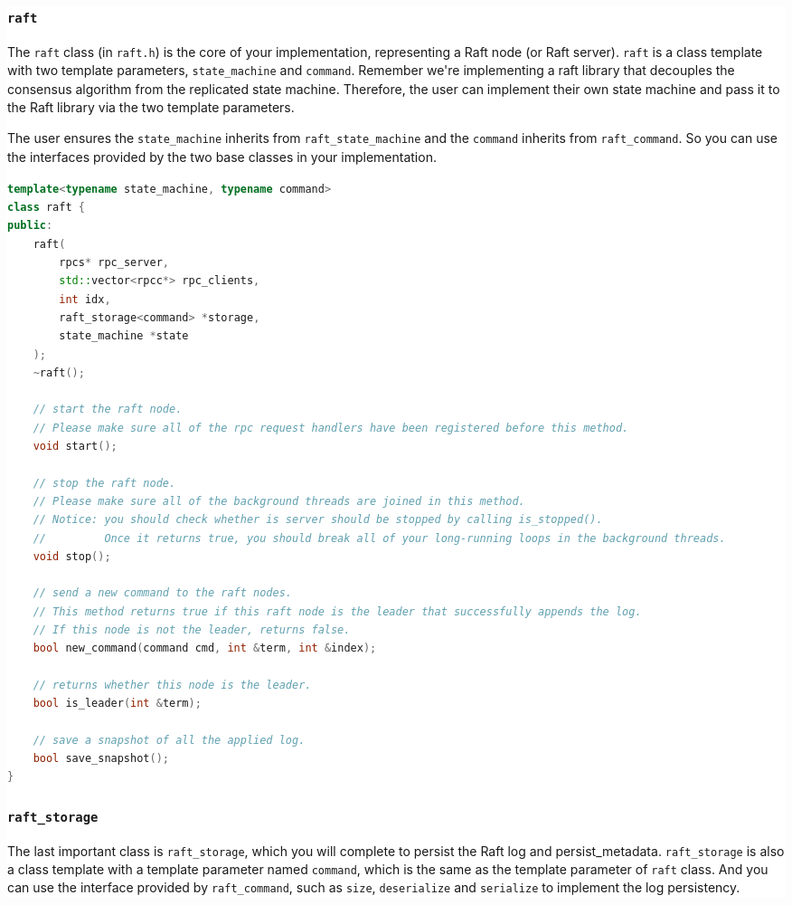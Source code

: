 ### `raft` 
The `raft` class (in `raft.h`) is the core of your implementation, representing a Raft node (or Raft server). `raft` is a class template with two template parameters, `state_machine` and `command`. Remember we're implementing a raft library that decouples the consensus algorithm from the replicated state machine. Therefore, the user can implement their own state machine and pass it to the Raft library via the two template parameters. 

The user ensures the `state_machine` inherits from `raft_state_machine` and the `command` inherits from `raft_command`. So you can use the interfaces provided by the two base classes in your implementation.

```c++
template<typename state_machine, typename command>
class raft {
public:
    raft(
        rpcs* rpc_server,
        std::vector<rpcc*> rpc_clients,
        int idx, 
        raft_storage<command> *storage,
        state_machine *state    
    );
    ~raft();

    // start the raft node.
    // Please make sure all of the rpc request handlers have been registered before this method.
    void start();

    // stop the raft node. 
    // Please make sure all of the background threads are joined in this method.
    // Notice: you should check whether is server should be stopped by calling is_stopped(). 
    //         Once it returns true, you should break all of your long-running loops in the background threads.
    void stop();

    // send a new command to the raft nodes.
    // This method returns true if this raft node is the leader that successfully appends the log.
    // If this node is not the leader, returns false. 
    bool new_command(command cmd, int &term, int &index);

    // returns whether this node is the leader.
    bool is_leader(int &term);

    // save a snapshot of all the applied log.
    bool save_snapshot();
}
```

### `raft_storage`
The last important class is `raft_storage`, which you will complete to persist the Raft log and persist_metadata. `raft_storage` is also a class template with a template parameter named `command`, which is the same as the template parameter of `raft` class. And you can use the interface provided by `raft_command`, such as `size`, `deserialize` and `serialize` to implement the log persistency.
